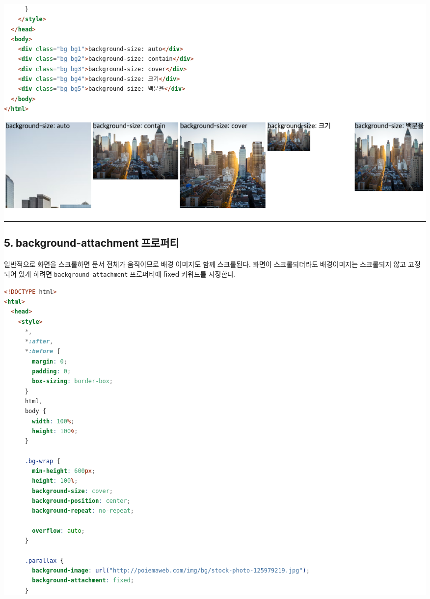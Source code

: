 ```html
      }
    </style>
  </head>
  <body>
    <div class="bg bg1">background-size: auto</div>
    <div class="bg bg2">background-size: contain</div>
    <div class="bg bg3">background-size: cover</div>
    <div class="bg bg4">background-size: 크기</div>
    <div class="bg bg5">background-size: 백분율</div>
  </body>
</html>
```

![background-size](../image/CSS/Background/BackgroundSize.png)

---

## 5. background-attachment 프로퍼티

일반적으로 화면을 스크롤하면 문서 전체가 움직이므로 배경 이미지도 함께 스크롤된다. 화면이 스크롤되더라도 배경이미지는 스크롤되지 않고 고정되어 있게 하려면 `background-attachment` 프로퍼티에 fixed 키워드를 지정한다.

```html
<!DOCTYPE html>
<html>
  <head>
    <style>
      *,
      *:after,
      *:before {
        margin: 0;
        padding: 0;
        box-sizing: border-box;
      }
      html,
      body {
        width: 100%;
        height: 100%;
      }

      .bg-wrap {
        min-height: 600px;
        height: 100%;
        background-size: cover;
        background-position: center;
        background-repeat: no-repeat;

        overflow: auto;
      }

      .parallax {
        background-image: url("http://poiemaweb.com/img/bg/stock-photo-125979219.jpg");
        background-attachment: fixed;
      }
```